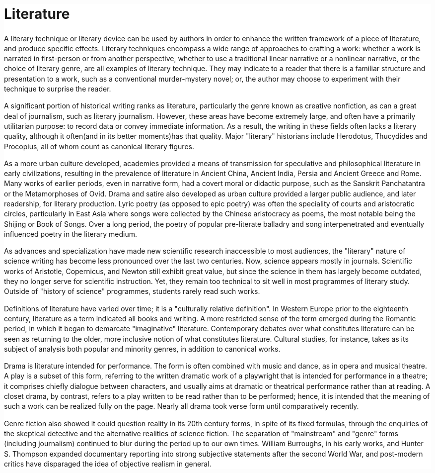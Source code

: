 # Literature

A literary technique or literary device can be used by authors in order to enhance the written framework of a piece of literature, and produce specific effects. Literary techniques encompass a wide range of approaches to crafting a work: whether a work is narrated in first-person or from another perspective, whether to use a traditional linear narrative or a nonlinear narrative, or the choice of literary genre, are all examples of literary technique. They may indicate to a reader that there is a familiar structure and presentation to a work, such as a conventional murder-mystery novel; or, the author may choose to experiment with their technique to surprise the reader.

A significant portion of historical writing ranks as literature, particularly the genre known as creative nonfiction, as can a great deal of journalism, such as literary journalism. However, these areas have become extremely large, and often have a primarily utilitarian purpose: to record data or convey immediate information. As a result, the writing in these fields often lacks a literary quality, although it often(and in its better moments)has that quality. Major "literary" historians include Herodotus, Thucydides and Procopius, all of whom count as canonical literary figures.

As a more urban culture developed, academies provided a means of transmission for speculative and philosophical literature in early civilizations, resulting in the prevalence of literature in Ancient China, Ancient India, Persia and Ancient Greece and Rome. Many works of earlier periods, even in narrative form, had a covert moral or didactic purpose, such as the Sanskrit Panchatantra or the Metamorphoses of Ovid. Drama and satire also developed as urban culture provided a larger public audience, and later readership, for literary production. Lyric poetry (as opposed to epic poetry) was often the speciality of courts and aristocratic circles, particularly in East Asia where songs were collected by the Chinese aristocracy as poems, the most notable being the Shijing or Book of Songs. Over a long period, the poetry of popular pre-literate balladry and song interpenetrated and eventually influenced poetry in the literary medium.

As advances and specialization have made new scientific research inaccessible to most audiences, the "literary" nature of science writing has become less pronounced over the last two centuries. Now, science appears mostly in journals. Scientific works of Aristotle, Copernicus, and Newton still exhibit great value, but since the science in them has largely become outdated, they no longer serve for scientific instruction. Yet, they remain too technical to sit well in most programmes of literary study. Outside of "history of science" programmes, students rarely read such works.

Definitions of literature have varied over time; it is a "culturally relative definition". In Western Europe prior to the eighteenth century, literature as a term indicated all books and writing. A more restricted sense of the term emerged during the Romantic period, in which it began to demarcate "imaginative" literature. Contemporary debates over what constitutes literature can be seen as returning to the older, more inclusive notion of what constitutes literature. Cultural studies, for instance, takes as its subject of analysis both popular and minority genres, in addition to canonical works.

Drama is literature intended for performance. The form is often combined with music and dance, as in opera and musical theatre. A play is a subset of this form, referring to the written dramatic work of a playwright that is intended for performance in a theatre; it comprises chiefly dialogue between characters, and usually aims at dramatic or theatrical performance rather than at reading. A closet drama, by contrast, refers to a play written to be read rather than to be performed; hence, it is intended that the meaning of such a work can be realized fully on the page. Nearly all drama took verse form until comparatively recently.

Genre fiction also showed it could question reality in its 20th century forms, in spite of its fixed formulas, through the enquiries of the skeptical detective and the alternative realities of science fiction. The separation of "mainstream" and "genre" forms (including journalism) continued to blur during the period up to our own times. William Burroughs, in his early works, and Hunter S. Thompson expanded documentary reporting into strong subjective statements after the second World War, and post-modern critics have disparaged the idea of objective realism in general.
